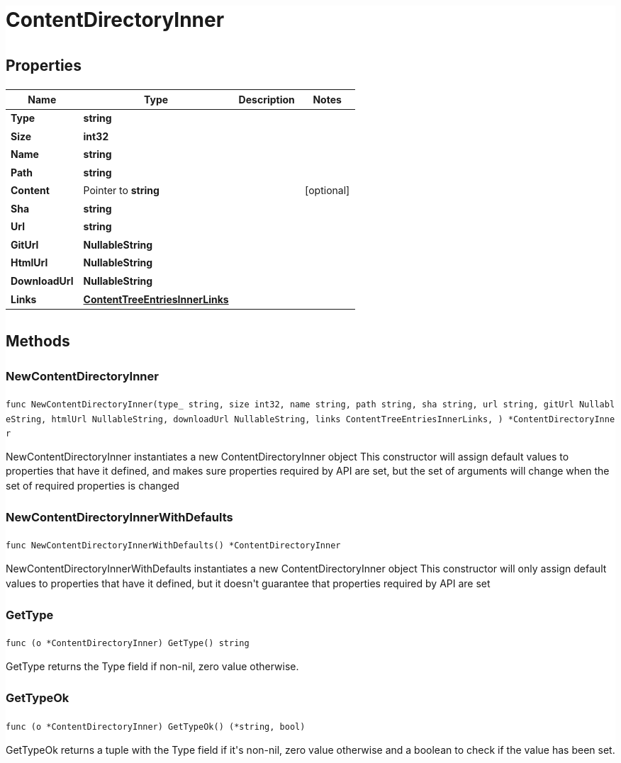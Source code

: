# ContentDirectoryInner

## Properties

Name | Type | Description | Notes
------------ | ------------- | ------------- | -------------
**Type** | **string** |  | 
**Size** | **int32** |  | 
**Name** | **string** |  | 
**Path** | **string** |  | 
**Content** | Pointer to **string** |  | [optional] 
**Sha** | **string** |  | 
**Url** | **string** |  | 
**GitUrl** | **NullableString** |  | 
**HtmlUrl** | **NullableString** |  | 
**DownloadUrl** | **NullableString** |  | 
**Links** | [**ContentTreeEntriesInnerLinks**](ContentTreeEntriesInnerLinks.md) |  | 

## Methods

### NewContentDirectoryInner

`func NewContentDirectoryInner(type_ string, size int32, name string, path string, sha string, url string, gitUrl NullableString, htmlUrl NullableString, downloadUrl NullableString, links ContentTreeEntriesInnerLinks, ) *ContentDirectoryInner`

NewContentDirectoryInner instantiates a new ContentDirectoryInner object
This constructor will assign default values to properties that have it defined,
and makes sure properties required by API are set, but the set of arguments
will change when the set of required properties is changed

### NewContentDirectoryInnerWithDefaults

`func NewContentDirectoryInnerWithDefaults() *ContentDirectoryInner`

NewContentDirectoryInnerWithDefaults instantiates a new ContentDirectoryInner object
This constructor will only assign default values to properties that have it defined,
but it doesn't guarantee that properties required by API are set

### GetType

`func (o *ContentDirectoryInner) GetType() string`

GetType returns the Type field if non-nil, zero value otherwise.

### GetTypeOk

`func (o *ContentDirectoryInner) GetTypeOk() (*string, bool)`

GetTypeOk returns a tuple with the Type field if it's non-nil, zero value otherwise
and a boolean to check if the value has been set.
